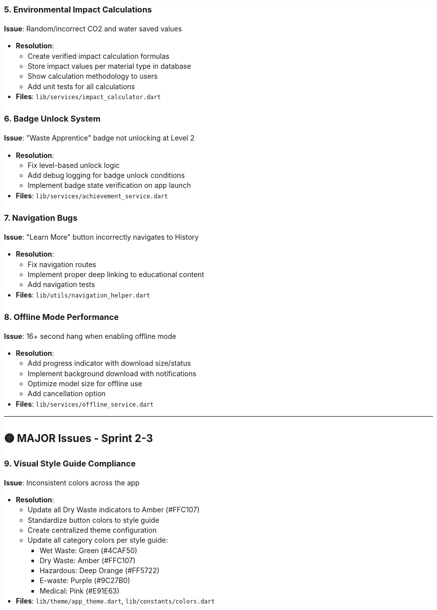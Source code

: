 ### 5. Environmental Impact Calculations
**Issue**: Random/incorrect CO2 and water saved values
- **Resolution**:
  - Create verified impact calculation formulas
  - Store impact values per material type in database
  - Show calculation methodology to users
  - Add unit tests for all calculations
- **Files**: `lib/services/impact_calculator.dart`

### 6. Badge Unlock System
**Issue**: "Waste Apprentice" badge not unlocking at Level 2
- **Resolution**:
  - Fix level-based unlock logic
  - Add debug logging for badge unlock conditions
  - Implement badge state verification on app launch
- **Files**: `lib/services/achievement_service.dart`

### 7. Navigation Bugs
**Issue**: "Learn More" button incorrectly navigates to History
- **Resolution**:
  - Fix navigation routes
  - Implement proper deep linking to educational content
  - Add navigation tests
- **Files**: `lib/utils/navigation_helper.dart`

### 8. Offline Mode Performance
**Issue**: 16+ second hang when enabling offline mode
- **Resolution**:
  - Add progress indicator with download size/status
  - Implement background download with notifications
  - Optimize model size for offline use
  - Add cancellation option
- **Files**: `lib/services/offline_service.dart`

---

## 🟡 MAJOR Issues - Sprint 2-3

### 9. Visual Style Guide Compliance
**Issue**: Inconsistent colors across the app
- **Resolution**:
  - Update all Dry Waste indicators to Amber (#FFC107)
  - Standardize button colors to style guide
  - Create centralized theme configuration
  - Update all category colors per style guide:
    - Wet Waste: Green (#4CAF50)
    - Dry Waste: Amber (#FFC107)
    - Hazardous: Deep Orange (#FF5722)
    - E-waste: Purple (#9C27B0)
    - Medical: Pink (#E91E63)
- **Files**: `lib/theme/app_theme.dart`, `lib/constants/colors.dart`
